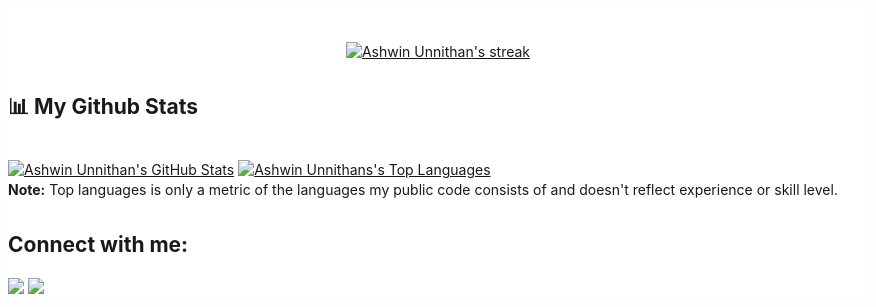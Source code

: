 </p>



<br/>

<p align="center">
    <a href="https://github.com/Ash2112-Hash/github-readme-streak-stats">
        <img title="🔥 Get streak stats for your profile at git.io/streak-stats" alt="Ashwin Unnithan's streak" src="https://github-readme-streak-stats.herokuapp.com/?user=Ash2112-Hash&theme=black-ice&hide_border=true&stroke=0000&background=060A0CD0"/>
    </a>
</p>

## 📊 My Github Stats

  <br/>
    <a href="https://github.com/Ash2112-Hash/github-readme-stats"><img alt="Ashwin Unnithan's GitHub Stats" src="https://github-readme-stats.vercel.app/api?username=Ash2112-Hash&show_icons=true&count_private=true&theme=react&hide_border=true&bg_color=0D1117" /></a>
  <a href="https://github.com/Ash2112-Hash/github-readme-stats"><img alt="Ashwin Unnithans's Top Languages" src="https://github-readme-stats.vercel.app/api/top-langs/?username=Ash2112-Hash&langs_count=8&count_private=true&layout=compact&theme=react&hide_border=true&bg_color=0D1117" /></a>
  <br/>
  <b>Note:</b> Top languages is only a metric of the languages my public code consists of and doesn't reflect experience or skill level.


<br/>


## Connect with me:
<p align="left">
<a href = "https://www.linkedin.com/in/ashwin-unnithan/"><img src="https://img.icons8.com/fluent/48/000000/linkedin.png"/></a>
<a href = "https://www.youtube.com/channel/UC7hC6qrLx6Z8nSlup3nhimA"><img src="https://img.icons8.com/color/48/000000/youtube-play.png"/></a>

</p>










